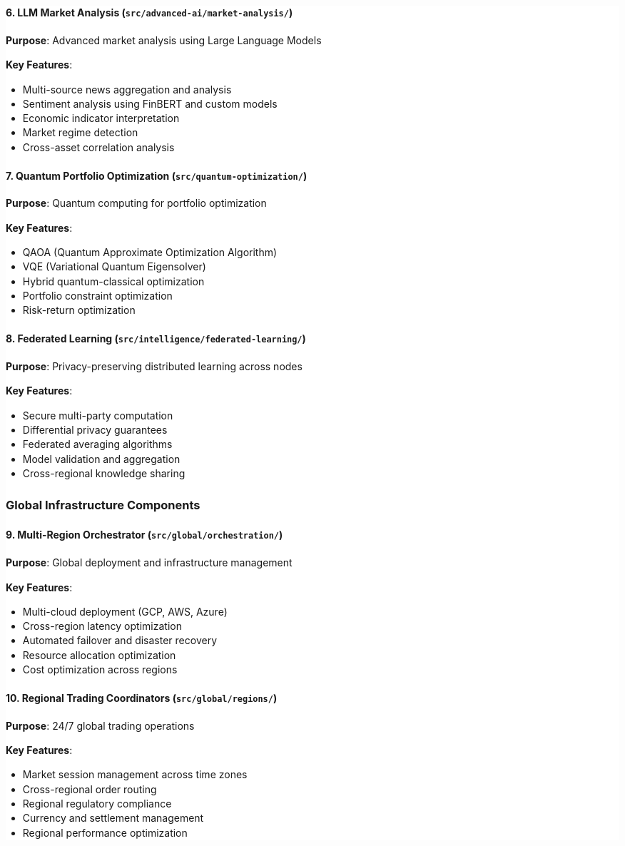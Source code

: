 #### 6. LLM Market Analysis (`src/advanced-ai/market-analysis/`)
**Purpose**: Advanced market analysis using Large Language Models

**Key Features**:
- Multi-source news aggregation and analysis
- Sentiment analysis using FinBERT and custom models
- Economic indicator interpretation
- Market regime detection
- Cross-asset correlation analysis

#### 7. Quantum Portfolio Optimization (`src/quantum-optimization/`)
**Purpose**: Quantum computing for portfolio optimization

**Key Features**:
- QAOA (Quantum Approximate Optimization Algorithm)
- VQE (Variational Quantum Eigensolver)
- Hybrid quantum-classical optimization
- Portfolio constraint optimization
- Risk-return optimization

#### 8. Federated Learning (`src/intelligence/federated-learning/`)
**Purpose**: Privacy-preserving distributed learning across nodes

**Key Features**:
- Secure multi-party computation
- Differential privacy guarantees
- Federated averaging algorithms
- Model validation and aggregation
- Cross-regional knowledge sharing

### Global Infrastructure Components

#### 9. Multi-Region Orchestrator (`src/global/orchestration/`)
**Purpose**: Global deployment and infrastructure management

**Key Features**:
- Multi-cloud deployment (GCP, AWS, Azure)
- Cross-region latency optimization
- Automated failover and disaster recovery
- Resource allocation optimization
- Cost optimization across regions

#### 10. Regional Trading Coordinators (`src/global/regions/`)
**Purpose**: 24/7 global trading operations

**Key Features**:
- Market session management across time zones
- Cross-regional order routing
- Regional regulatory compliance
- Currency and settlement management
- Regional performance optimization
